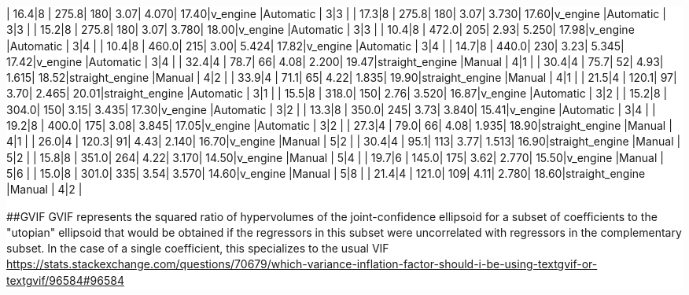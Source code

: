 | 16.4|8                |               275.8|        180|            3.07|         4.070|             17.40|v_engine        |Automatic         |            3|3                  |
| 17.3|8                |               275.8|        180|            3.07|         3.730|             17.60|v_engine        |Automatic         |            3|3                  |
| 15.2|8                |               275.8|        180|            3.07|         3.780|             18.00|v_engine        |Automatic         |            3|3                  |
| 10.4|8                |               472.0|        205|            2.93|         5.250|             17.98|v_engine        |Automatic         |            3|4                  |
| 10.4|8                |               460.0|        215|            3.00|         5.424|             17.82|v_engine        |Automatic         |            3|4                  |
| 14.7|8                |               440.0|        230|            3.23|         5.345|             17.42|v_engine        |Automatic         |            3|4                  |
| 32.4|4                |                78.7|         66|            4.08|         2.200|             19.47|straight_engine |Manual            |            4|1                  |
| 30.4|4                |                75.7|         52|            4.93|         1.615|             18.52|straight_engine |Manual            |            4|2                  |
| 33.9|4                |                71.1|         65|            4.22|         1.835|             19.90|straight_engine |Manual            |            4|1                  |
| 21.5|4                |               120.1|         97|            3.70|         2.465|             20.01|straight_engine |Automatic         |            3|1                  |
| 15.5|8                |               318.0|        150|            2.76|         3.520|             16.87|v_engine        |Automatic         |            3|2                  |
| 15.2|8                |               304.0|        150|            3.15|         3.435|             17.30|v_engine        |Automatic         |            3|2                  |
| 13.3|8                |               350.0|        245|            3.73|         3.840|             15.41|v_engine        |Automatic         |            3|4                  |
| 19.2|8                |               400.0|        175|            3.08|         3.845|             17.05|v_engine        |Automatic         |            3|2                  |
| 27.3|4                |                79.0|         66|            4.08|         1.935|             18.90|straight_engine |Manual            |            4|1                  |
| 26.0|4                |               120.3|         91|            4.43|         2.140|             16.70|v_engine        |Manual            |            5|2                  |
| 30.4|4                |                95.1|        113|            3.77|         1.513|             16.90|straight_engine |Manual            |            5|2                  |
| 15.8|8                |               351.0|        264|            4.22|         3.170|             14.50|v_engine        |Manual            |            5|4                  |
| 19.7|6                |               145.0|        175|            3.62|         2.770|             15.50|v_engine        |Manual            |            5|6                  |
| 15.0|8                |               301.0|        335|            3.54|         3.570|             14.60|v_engine        |Manual            |            5|8                  |
| 21.4|4                |               121.0|        109|            4.11|         2.780|             18.60|straight_engine |Manual            |            4|2                  |

##GVIF
GVIF represents the squared ratio of hypervolumes of the joint-confidence ellipsoid for a subset of coefficients to the "utopian" ellipsoid that would be obtained if the regressors in this subset were uncorrelated with regressors in the complementary subset. In the case of a single coefficient, this specializes to the usual VIF
https://stats.stackexchange.com/questions/70679/which-variance-inflation-factor-should-i-be-using-textgvif-or-textgvif/96584#96584
